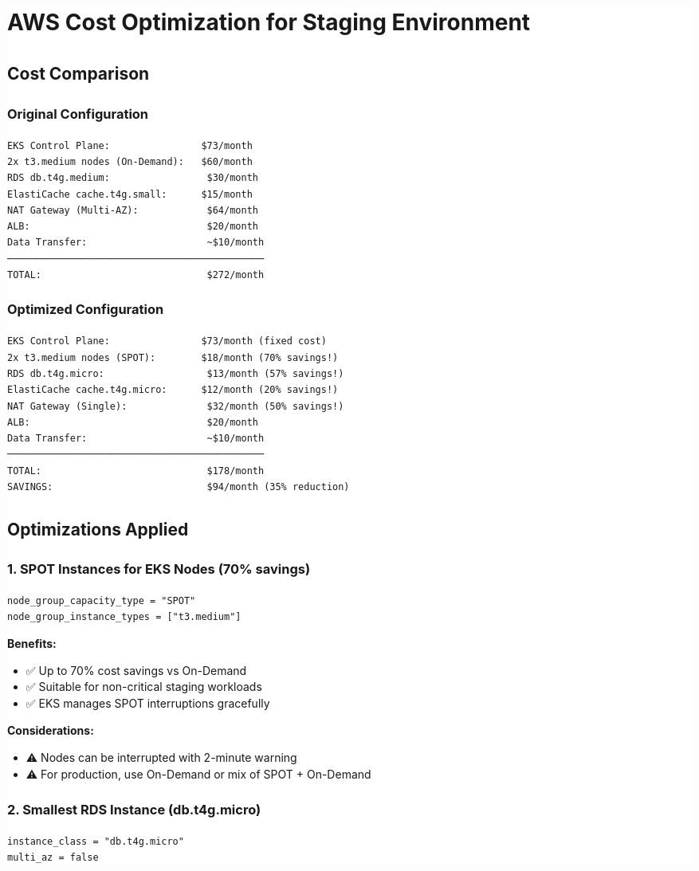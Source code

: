 # AWS Cost Optimization for Staging Environment

## Cost Comparison

### Original Configuration
```
EKS Control Plane:                $73/month
2x t3.medium nodes (On-Demand):   $60/month
RDS db.t4g.medium:                 $30/month
ElastiCache cache.t4g.small:      $15/month
NAT Gateway (Multi-AZ):            $64/month
ALB:                               $20/month
Data Transfer:                     ~$10/month
─────────────────────────────────────────────
TOTAL:                             $272/month
```

### Optimized Configuration
```
EKS Control Plane:                $73/month (fixed cost)
2x t3.medium nodes (SPOT):        $18/month (70% savings!)
RDS db.t4g.micro:                  $13/month (57% savings!)
ElastiCache cache.t4g.micro:      $12/month (20% savings!)
NAT Gateway (Single):              $32/month (50% savings!)
ALB:                               $20/month
Data Transfer:                     ~$10/month
─────────────────────────────────────────────
TOTAL:                             $178/month
SAVINGS:                           $94/month (35% reduction)
```

## Optimizations Applied

### 1. SPOT Instances for EKS Nodes (70% savings)
```hcl
node_group_capacity_type = "SPOT"
node_group_instance_types = ["t3.medium"]
```

**Benefits:**
- ✅ Up to 70% cost savings vs On-Demand
- ✅ Suitable for non-critical staging workloads
- ✅ EKS manages SPOT interruptions gracefully

**Considerations:**
- ⚠️ Nodes can be interrupted with 2-minute warning
- ⚠️ For production, use On-Demand or mix of SPOT + On-Demand

### 2. Smallest RDS Instance (db.t4g.micro)
```hcl
instance_class = "db.t4g.micro"
multi_az = false
```
